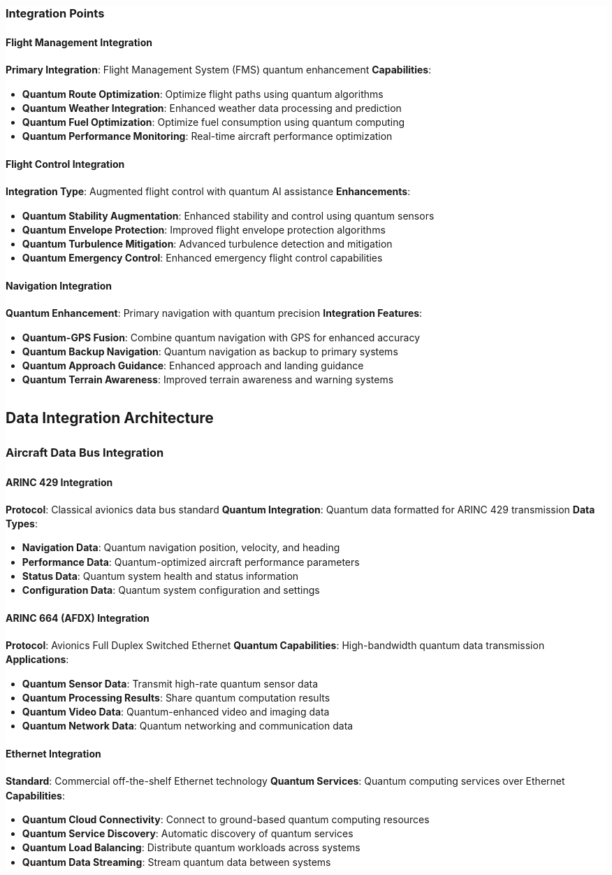 ### Integration Points

#### Flight Management Integration
**Primary Integration**: Flight Management System (FMS) quantum enhancement
**Capabilities**:
- **Quantum Route Optimization**: Optimize flight paths using quantum algorithms
- **Quantum Weather Integration**: Enhanced weather data processing and prediction
- **Quantum Fuel Optimization**: Optimize fuel consumption using quantum computing
- **Quantum Performance Monitoring**: Real-time aircraft performance optimization

#### Flight Control Integration
**Integration Type**: Augmented flight control with quantum AI assistance
**Enhancements**:
- **Quantum Stability Augmentation**: Enhanced stability and control using quantum sensors
- **Quantum Envelope Protection**: Improved flight envelope protection algorithms
- **Quantum Turbulence Mitigation**: Advanced turbulence detection and mitigation
- **Quantum Emergency Control**: Enhanced emergency flight control capabilities

#### Navigation Integration
**Quantum Enhancement**: Primary navigation with quantum precision
**Integration Features**:
- **Quantum-GPS Fusion**: Combine quantum navigation with GPS for enhanced accuracy
- **Quantum Backup Navigation**: Quantum navigation as backup to primary systems
- **Quantum Approach Guidance**: Enhanced approach and landing guidance
- **Quantum Terrain Awareness**: Improved terrain awareness and warning systems

## Data Integration Architecture

### Aircraft Data Bus Integration

#### ARINC 429 Integration
**Protocol**: Classical avionics data bus standard
**Quantum Integration**: Quantum data formatted for ARINC 429 transmission
**Data Types**:
- **Navigation Data**: Quantum navigation position, velocity, and heading
- **Performance Data**: Quantum-optimized aircraft performance parameters
- **Status Data**: Quantum system health and status information
- **Configuration Data**: Quantum system configuration and settings

#### ARINC 664 (AFDX) Integration
**Protocol**: Avionics Full Duplex Switched Ethernet
**Quantum Capabilities**: High-bandwidth quantum data transmission
**Applications**:
- **Quantum Sensor Data**: Transmit high-rate quantum sensor data
- **Quantum Processing Results**: Share quantum computation results
- **Quantum Video Data**: Quantum-enhanced video and imaging data
- **Quantum Network Data**: Quantum networking and communication data

#### Ethernet Integration
**Standard**: Commercial off-the-shelf Ethernet technology
**Quantum Services**: Quantum computing services over Ethernet
**Capabilities**:
- **Quantum Cloud Connectivity**: Connect to ground-based quantum computing resources
- **Quantum Service Discovery**: Automatic discovery of quantum services
- **Quantum Load Balancing**: Distribute quantum workloads across systems
- **Quantum Data Streaming**: Stream quantum data between systems
